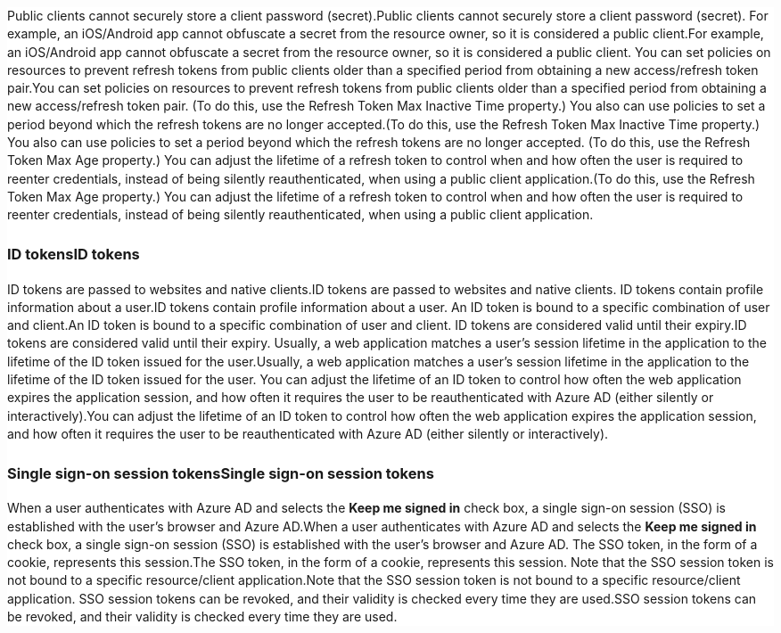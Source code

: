 <span data-ttu-id="955dd-139">Public clients cannot securely store a client password (secret).</span><span class="sxs-lookup"><span data-stu-id="955dd-139">Public clients cannot securely store a client password (secret).</span></span> <span data-ttu-id="955dd-140">For example, an iOS/Android app cannot obfuscate a secret from the resource owner, so it is considered a public client.</span><span class="sxs-lookup"><span data-stu-id="955dd-140">For example, an iOS/Android app cannot obfuscate a secret from the resource owner, so it is considered a public client.</span></span> <span data-ttu-id="955dd-141">You can set policies on resources to prevent refresh tokens from public clients older than a specified period from obtaining a new access/refresh token pair.</span><span class="sxs-lookup"><span data-stu-id="955dd-141">You can set policies on resources to prevent refresh tokens from public clients older than a specified period from obtaining a new access/refresh token pair.</span></span> <span data-ttu-id="955dd-142">(To do this, use the Refresh Token Max Inactive Time property.) You also can use policies to set a period beyond which the refresh tokens are no longer accepted.</span><span class="sxs-lookup"><span data-stu-id="955dd-142">(To do this, use the Refresh Token Max Inactive Time property.) You also can use policies to set a period beyond which the refresh tokens are no longer accepted.</span></span> <span data-ttu-id="955dd-143">(To do this, use the Refresh Token Max Age property.) You can adjust the lifetime of a refresh token to control when and how often the user is required to reenter credentials, instead of being silently reauthenticated, when using a public client application.</span><span class="sxs-lookup"><span data-stu-id="955dd-143">(To do this, use the Refresh Token Max Age property.) You can adjust the lifetime of a refresh token to control when and how often the user is required to reenter credentials, instead of being silently reauthenticated, when using a public client application.</span></span>

### <a name="id-tokens"></a><span data-ttu-id="955dd-144">ID tokens</span><span class="sxs-lookup"><span data-stu-id="955dd-144">ID tokens</span></span>
<span data-ttu-id="955dd-145">ID tokens are passed to websites and native clients.</span><span class="sxs-lookup"><span data-stu-id="955dd-145">ID tokens are passed to websites and native clients.</span></span> <span data-ttu-id="955dd-146">ID tokens contain profile information about a user.</span><span class="sxs-lookup"><span data-stu-id="955dd-146">ID tokens contain profile information about a user.</span></span> <span data-ttu-id="955dd-147">An ID token is bound to a specific combination of user and client.</span><span class="sxs-lookup"><span data-stu-id="955dd-147">An ID token is bound to a specific combination of user and client.</span></span> <span data-ttu-id="955dd-148">ID tokens are considered valid until their expiry.</span><span class="sxs-lookup"><span data-stu-id="955dd-148">ID tokens are considered valid until their expiry.</span></span> <span data-ttu-id="955dd-149">Usually, a web application matches a user’s session lifetime in the application to the lifetime of the ID token issued for the user.</span><span class="sxs-lookup"><span data-stu-id="955dd-149">Usually, a web application matches a user’s session lifetime in the application to the lifetime of the ID token issued for the user.</span></span> <span data-ttu-id="955dd-150">You can adjust the lifetime of an ID token to control how often the web application expires the application session, and how often it requires the user to be reauthenticated with Azure AD (either silently or interactively).</span><span class="sxs-lookup"><span data-stu-id="955dd-150">You can adjust the lifetime of an ID token to control how often the web application expires the application session, and how often it requires the user to be reauthenticated with Azure AD (either silently or interactively).</span></span>

### <a name="single-sign-on-session-tokens"></a><span data-ttu-id="955dd-151">Single sign-on session tokens</span><span class="sxs-lookup"><span data-stu-id="955dd-151">Single sign-on session tokens</span></span>
<span data-ttu-id="955dd-152">When a user authenticates with Azure AD and selects the **Keep me signed in** check box, a single sign-on session (SSO) is established with the user’s browser and Azure AD.</span><span class="sxs-lookup"><span data-stu-id="955dd-152">When a user authenticates with Azure AD and selects the **Keep me signed in** check box, a single sign-on session (SSO) is established with the user’s browser and Azure AD.</span></span> <span data-ttu-id="955dd-153">The SSO token, in the form of a cookie, represents this session.</span><span class="sxs-lookup"><span data-stu-id="955dd-153">The SSO token, in the form of a cookie, represents this session.</span></span> <span data-ttu-id="955dd-154">Note that the SSO session token is not bound to a specific resource/client application.</span><span class="sxs-lookup"><span data-stu-id="955dd-154">Note that the SSO session token is not bound to a specific resource/client application.</span></span> <span data-ttu-id="955dd-155">SSO session tokens can be revoked, and their validity is checked every time they are used.</span><span class="sxs-lookup"><span data-stu-id="955dd-155">SSO session tokens can be revoked, and their validity is checked every time they are used.</span></span>
